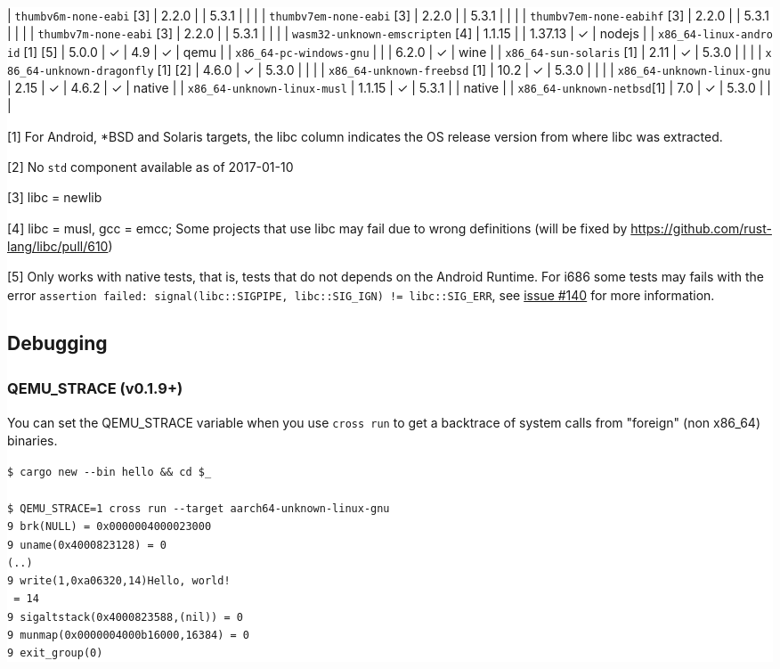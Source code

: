 | `thumbv6m-none-eabi` [3]             | 2.2.0  |         | 5.3.1   |     |        |
| `thumbv7em-none-eabi` [3]            | 2.2.0  |         | 5.3.1   |     |        |
| `thumbv7em-none-eabihf` [3]          | 2.2.0  |         | 5.3.1   |     |        |
| `thumbv7m-none-eabi` [3]             | 2.2.0  |         | 5.3.1   |     |        |
| `wasm32-unknown-emscripten` [4]      | 1.1.15 |         | 1.37.13 |  ✓  | nodejs |
| `x86_64-linux-android` [1] [5]       | 5.0.0  |   ✓     | 4.9     |  ✓  |  qemu  |
| `x86_64-pc-windows-gnu`              |        |         | 6.2.0   |  ✓  |  wine  |
| `x86_64-sun-solaris` [1]             | 2.11   |   ✓     | 5.3.0   |     |        |
| `x86_64-unknown-dragonfly` [1] [2]   | 4.6.0  |   ✓     | 5.3.0   |     |        |
| `x86_64-unknown-freebsd` [1]         | 10.2   |   ✓     | 5.3.0   |     |        |
| `x86_64-unknown-linux-gnu`           | 2.15   |   ✓     | 4.6.2   |  ✓  | native |
| `x86_64-unknown-linux-musl`          | 1.1.15 |   ✓     | 5.3.1   |     | native |
| `x86_64-unknown-netbsd`[1]           | 7.0    |   ✓     | 5.3.0   |     |        |

[1] For Android, \*BSD and Solaris targets, the libc column indicates the OS
    release version from where libc was extracted.

[2] No `std` component available as of 2017-01-10

[3] libc = newlib

[4] libc = musl, gcc = emcc; Some projects that use libc may fail due to wrong
    definitions (will be fixed by https://github.com/rust-lang/libc/pull/610)

[5] Only works with native tests, that is, tests that do not depends on the
    Android Runtime. For i686 some tests may fails with the error `assertion
    failed: signal(libc::SIGPIPE, libc::SIG_IGN) != libc::SIG_ERR`, see
    [issue #140](https://github.com/japaric/cross/issues/140) for more
    information.

## Debugging

### QEMU_STRACE (v0.1.9+)

You can set the QEMU_STRACE variable when you use `cross run` to get a backtrace
of system calls from "foreign" (non x86_64) binaries.

```
$ cargo new --bin hello && cd $_

$ QEMU_STRACE=1 cross run --target aarch64-unknown-linux-gnu
9 brk(NULL) = 0x0000004000023000
9 uname(0x4000823128) = 0
(..)
9 write(1,0xa06320,14)Hello, world!
 = 14
9 sigaltstack(0x4000823588,(nil)) = 0
9 munmap(0x0000004000b16000,16384) = 0
9 exit_group(0)
```


[post]: https://docs.docker.com/engine/installation/linux/linux-postinstall/
[binfmt_misc]: https://www.kernel.org/doc/html/latest/admin-guide/binfmt-misc.html